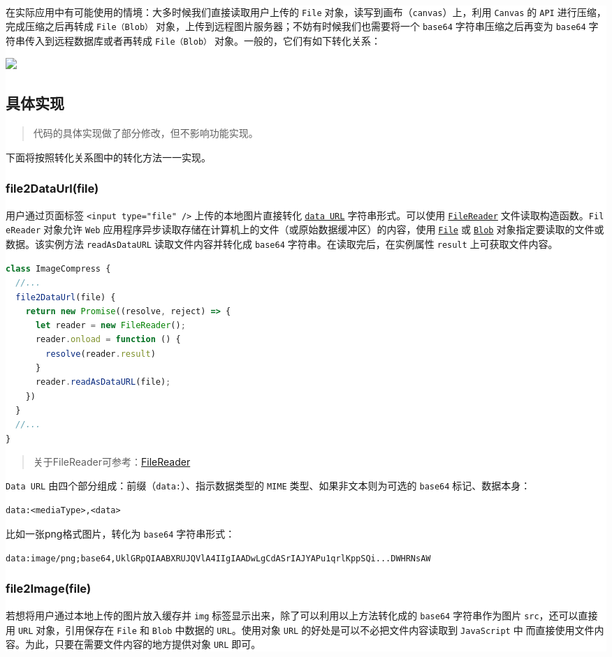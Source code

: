 在实际应用中有可能使用的情境：大多时候我们直接读取用户上传的 `File` 对象，读写到画布（`canvas`）上，利用 `Canvas` 的 `API` 进行压缩，完成压缩之后再转成 `File（Blob）` 对象，上传到远程图片服务器；不妨有时候我们也需要将一个 `base64` 字符串压缩之后再变为 `base64` 字符串传入到远程数据库或者再转成 `File（Blob）` 对象。一般的，它们有如下转化关系：

![](https://gitee.com/yancqS/blogImage/raw/master/blogImage/20210628224652.png)

## 具体实现

> 代码的具体实现做了部分修改，但不影响功能实现。

下面将按照转化关系图中的转化方法一一实现。

### file2DataUrl(file)

用户通过页面标签 `<input type="file" />` 上传的本地图片直接转化 [`data URL`](https://developer.mozilla.org/zh-CN/docs/Web/HTTP/data_URIs) 字符串形式。可以使用 [`FileReader`](https://developer.mozilla.org/zh-CN/docs/Web/API/FileReader) 文件读取构造函数。`FileReader` 对象允许 `Web` 应用程序异步读取存储在计算机上的文件（或原始数据缓冲区）的内容，使用 [`File`](https://developer.mozilla.org/zh-CN/docs/Web/API/File) 或 [`Blob`](https://developer.mozilla.org/zh-CN/docs/Web/API/Blob) 对象指定要读取的文件或数据。该实例方法 `readAsDataURL` 读取文件内容并转化成 `base64` 字符串。在读取完后，在实例属性 `result` 上可获取文件内容。

```js
class ImageCompress {
  //...
  file2DataUrl(file) {
    return new Promise((resolve, reject) => {
      let reader = new FileReader();
      reader.onload = function () {
        resolve(reader.result)
      }
      reader.readAsDataURL(file);
    })
  }
  //...
}
```

> 关于FileReader可参考：[FileReader](https://developer.mozilla.org/en-US/docs/Web/API/FileReader)

`Data URL` 由四个部分组成：前缀（`data:`）、指示数据类型的 `MIME` 类型、如果非文本则为可选的 `base64` 标记、数据本身：

```
data:<mediaType>,<data>
```

比如一张png格式图片，转化为 `base64` 字符串形式：

```
data:image/png;base64,UklGRpQIAABXRUJQVlA4IIgIAADwLgCdASrIAJYAPu1qrlKppSQi...DWHRNsAW
```

### file2Image(file)

若想将用户通过本地上传的图片放入缓存并 `img` 标签显示出来，除了可以利用以上方法转化成的 `base64` 字符串作为图片 `src`，还可以直接用 `URL` 对象，引用保存在 `File` 和 `Blob` 中数据的 `URL`。使用对象 `URL` 的好处是可以不必把文件内容读取到 `JavaScript` 中 而直接使用文件内容。为此，只要在需要文件内容的地方提供对象 `URL` 即可。
